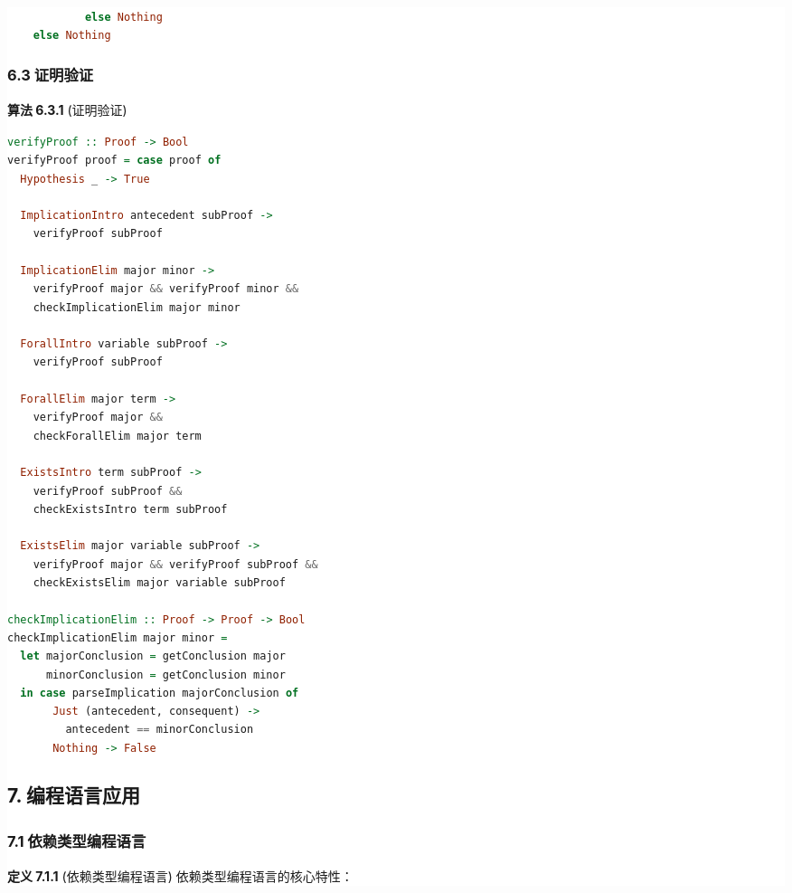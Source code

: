 ```haskell
            else Nothing
    else Nothing
```

### 6.3 证明验证

**算法 6.3.1** (证明验证)

```haskell
verifyProof :: Proof -> Bool
verifyProof proof = case proof of
  Hypothesis _ -> True
  
  ImplicationIntro antecedent subProof -> 
    verifyProof subProof
  
  ImplicationElim major minor -> 
    verifyProof major && verifyProof minor &&
    checkImplicationElim major minor
  
  ForallIntro variable subProof -> 
    verifyProof subProof
  
  ForallElim major term -> 
    verifyProof major &&
    checkForallElim major term
  
  ExistsIntro term subProof -> 
    verifyProof subProof &&
    checkExistsIntro term subProof
  
  ExistsElim major variable subProof -> 
    verifyProof major && verifyProof subProof &&
    checkExistsElim major variable subProof

checkImplicationElim :: Proof -> Proof -> Bool
checkImplicationElim major minor = 
  let majorConclusion = getConclusion major
      minorConclusion = getConclusion minor
  in case parseImplication majorConclusion of
       Just (antecedent, consequent) -> 
         antecedent == minorConclusion
       Nothing -> False
```

## 7. 编程语言应用

### 7.1 依赖类型编程语言

**定义 7.1.1** (依赖类型编程语言)
依赖类型编程语言的核心特性：

